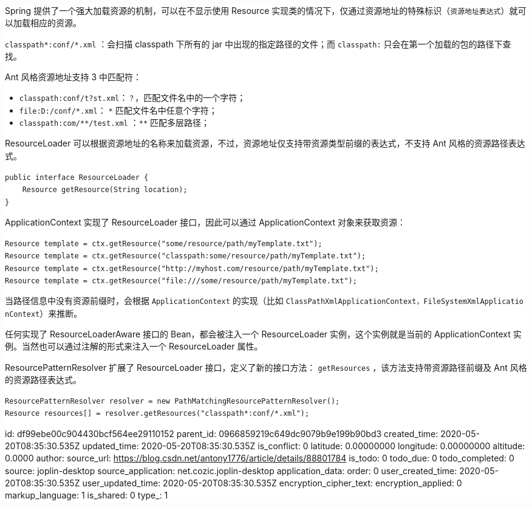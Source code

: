 Spring 提供了一个强大加载资源的机制，可以在不显示使用 Resource 实现类的情况下，仅通过资源地址的特殊标识（`资源地址表达式`）就可以加载相应的资源。

`classpath*:conf/*.xml` ：会扫描 classpath 下所有的 jar 中出现的指定路径的文件；而 `classpath:` 只会在第一个加载的包的路径下查找。

Ant 风格资源地址支持 3 中匹配符：

- `classpath:conf/t?st.xml`：`？`，匹配文件名中的一个字符；
- `file:D:/conf/*.xml`： `*` 匹配文件名中任意个字符；
- `classpath:com/**/test.xml` ：`**` 匹配多层路径；

ResourceLoader 可以根据资源地址的名称来加载资源，不过，资源地址仅支持带资源类型前缀的表达式，不支持 Ant 风格的资源路径表达式。

```
public interface ResourceLoader {
    Resource getResource(String location);
}

```

ApplicationContext 实现了 ResourceLoader 接口，因此可以通过 ApplicationContext 对象来获取资源：

```
Resource template = ctx.getResource("some/resource/path/myTemplate.txt");
Resource template = ctx.getResource("classpath:some/resource/path/myTemplate.txt");
Resource template = ctx.getResource("http://myhost.com/resource/path/myTemplate.txt");
Resource template = ctx.getResource("file:///some/resource/path/myTemplate.txt");

```

当路径信息中没有资源前缀时，会根据 `ApplicationContext` 的实现（比如 `ClassPathXmlApplicationContext，FileSystemXmlApplicationContext`）来推断。

任何实现了 ResourceLoaderAware 接口的 Bean，都会被注入一个 ResourceLoader 实例，这个实例就是当前的 ApplicationContext 实例。当然也可以通过注解的形式来注入一个 ResourceLoader 属性。

ResourcePatternResolver 扩展了 ResourceLoader 接口，定义了新的接口方法： `getResources` ，该方法支持带资源路径前缀及 Ant 风格的资源路径表达式。

```
ResourcePatternResolver resolver = new PathMatchingResourcePatternResolver();
Resource resources[] = resolver.getResources("classpath*:conf/*.xml");

```

id: df99ebe00c904430bcf564ee29110152
parent_id: 0966859219c649dc9079b9e199b90bd3
created_time: 2020-05-20T08:35:30.535Z
updated_time: 2020-05-20T08:35:30.535Z
is_conflict: 0
latitude: 0.00000000
longitude: 0.00000000
altitude: 0.0000
author: 
source_url: https://blog.csdn.net/antony1776/article/details/88801784
is_todo: 0
todo_due: 0
todo_completed: 0
source: joplin-desktop
source_application: net.cozic.joplin-desktop
application_data: 
order: 0
user_created_time: 2020-05-20T08:35:30.535Z
user_updated_time: 2020-05-20T08:35:30.535Z
encryption_cipher_text: 
encryption_applied: 0
markup_language: 1
is_shared: 0
type_: 1